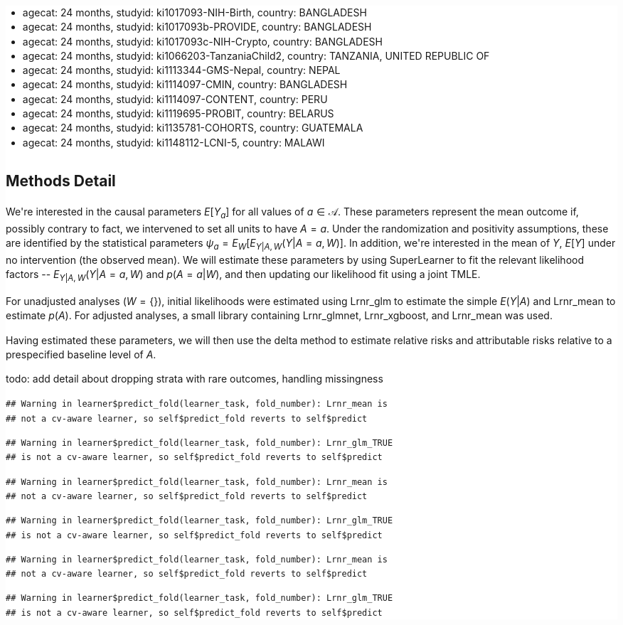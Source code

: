 * agecat: 24 months, studyid: ki1017093-NIH-Birth, country: BANGLADESH
* agecat: 24 months, studyid: ki1017093b-PROVIDE, country: BANGLADESH
* agecat: 24 months, studyid: ki1017093c-NIH-Crypto, country: BANGLADESH
* agecat: 24 months, studyid: ki1066203-TanzaniaChild2, country: TANZANIA, UNITED REPUBLIC OF
* agecat: 24 months, studyid: ki1113344-GMS-Nepal, country: NEPAL
* agecat: 24 months, studyid: ki1114097-CMIN, country: BANGLADESH
* agecat: 24 months, studyid: ki1114097-CONTENT, country: PERU
* agecat: 24 months, studyid: ki1119695-PROBIT, country: BELARUS
* agecat: 24 months, studyid: ki1135781-COHORTS, country: GUATEMALA
* agecat: 24 months, studyid: ki1148112-LCNI-5, country: MALAWI

## Methods Detail

We're interested in the causal parameters $E[Y_a]$ for all values of $a \in \mathcal{A}$. These parameters represent the mean outcome if, possibly contrary to fact, we intervened to set all units to have $A=a$. Under the randomization and positivity assumptions, these are identified by the statistical parameters $\psi_a=E_W[E_{Y|A,W}(Y|A=a,W)]$.  In addition, we're interested in the mean of $Y$, $E[Y]$ under no intervention (the observed mean). We will estimate these parameters by using SuperLearner to fit the relevant likelihood factors -- $E_{Y|A,W}(Y|A=a,W)$ and $p(A=a|W)$, and then updating our likelihood fit using a joint TMLE.

For unadjusted analyses ($W=\{\}$), initial likelihoods were estimated using Lrnr_glm to estimate the simple $E(Y|A)$ and Lrnr_mean to estimate $p(A)$. For adjusted analyses, a small library containing Lrnr_glmnet, Lrnr_xgboost, and Lrnr_mean was used.

Having estimated these parameters, we will then use the delta method to estimate relative risks and attributable risks relative to a prespecified baseline level of $A$.

todo: add detail about dropping strata with rare outcomes, handling missingness



```
## Warning in learner$predict_fold(learner_task, fold_number): Lrnr_mean is
## not a cv-aware learner, so self$predict_fold reverts to self$predict
```

```
## Warning in learner$predict_fold(learner_task, fold_number): Lrnr_glm_TRUE
## is not a cv-aware learner, so self$predict_fold reverts to self$predict
```

```
## Warning in learner$predict_fold(learner_task, fold_number): Lrnr_mean is
## not a cv-aware learner, so self$predict_fold reverts to self$predict
```

```
## Warning in learner$predict_fold(learner_task, fold_number): Lrnr_glm_TRUE
## is not a cv-aware learner, so self$predict_fold reverts to self$predict
```

```
## Warning in learner$predict_fold(learner_task, fold_number): Lrnr_mean is
## not a cv-aware learner, so self$predict_fold reverts to self$predict
```

```
## Warning in learner$predict_fold(learner_task, fold_number): Lrnr_glm_TRUE
## is not a cv-aware learner, so self$predict_fold reverts to self$predict
```
